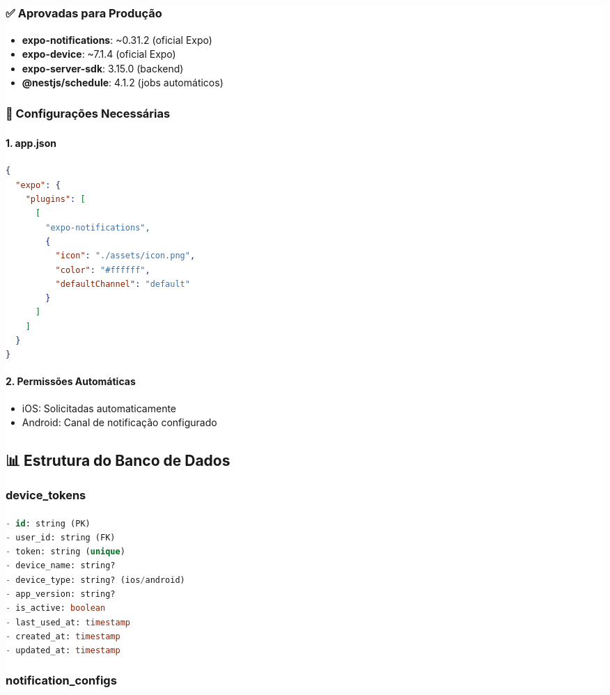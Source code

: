 ### ✅ Aprovadas para Produção

- **expo-notifications**: ~0.31.2 (oficial Expo)
- **expo-device**: ~7.1.4 (oficial Expo)
- **expo-server-sdk**: 3.15.0 (backend)
- **@nestjs/schedule**: 4.1.2 (jobs automáticos)

### 🔧 Configurações Necessárias

#### 1. app.json

```json
{
  "expo": {
    "plugins": [
      [
        "expo-notifications",
        {
          "icon": "./assets/icon.png",
          "color": "#ffffff",
          "defaultChannel": "default"
        }
      ]
    ]
  }
}
```

#### 2. Permissões Automáticas

- iOS: Solicitadas automaticamente
- Android: Canal de notificação configurado

## 📊 Estrutura do Banco de Dados

### device_tokens

```sql
- id: string (PK)
- user_id: string (FK)
- token: string (unique)
- device_name: string?
- device_type: string? (ios/android)
- app_version: string?
- is_active: boolean
- last_used_at: timestamp
- created_at: timestamp
- updated_at: timestamp
```

### notification_configs
